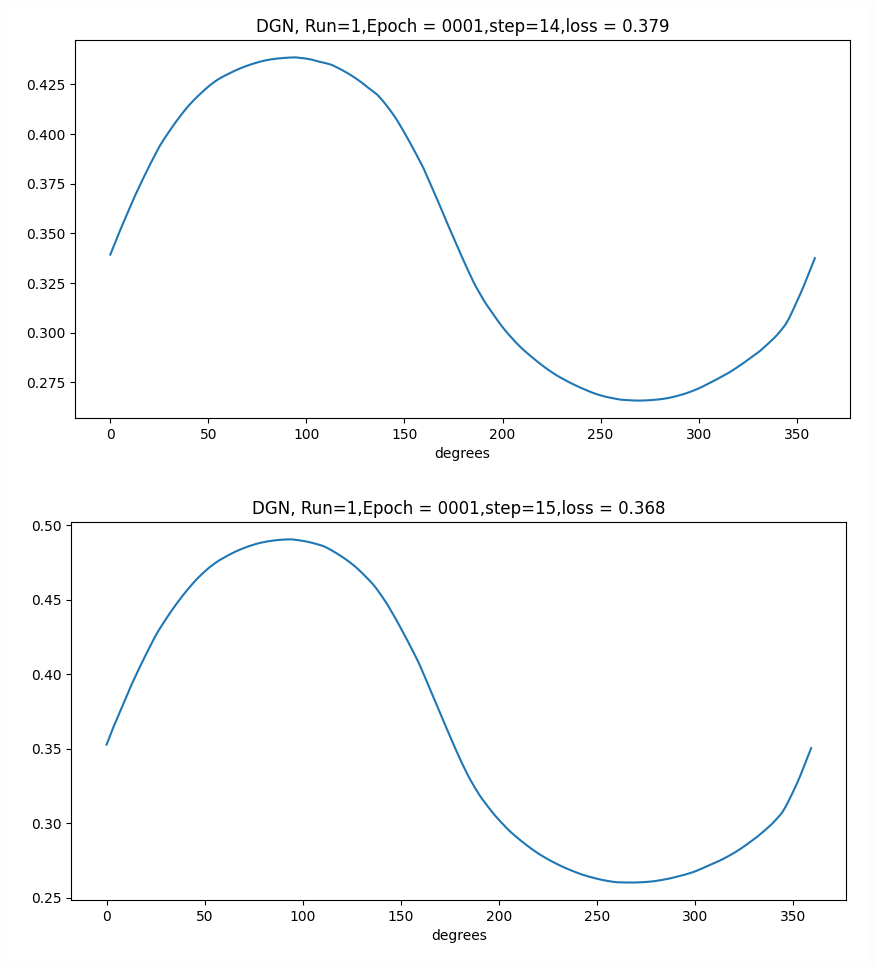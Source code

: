 <p align="center"> <img src= 'all_figs/Preds(DGN, Run=1,Epoch = 0001,step=14,loss = 0.379).png' /> </p>
<p align="center"> <img src= 'all_figs/Preds(DGN, Run=1,Epoch = 0001,step=15,loss = 0.368).png' /> </p>